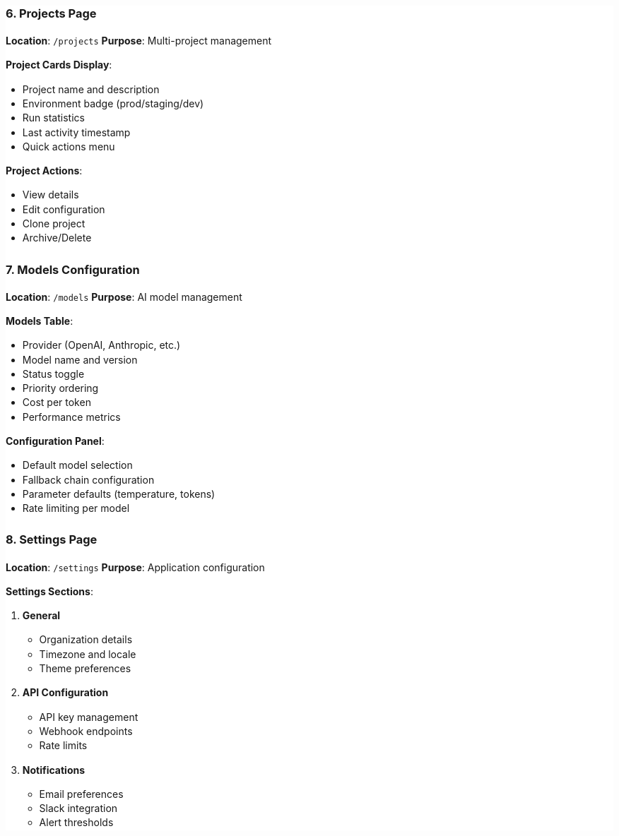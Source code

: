 ### 6. Projects Page
**Location**: `/projects`
**Purpose**: Multi-project management

**Project Cards Display**:
- Project name and description
- Environment badge (prod/staging/dev)
- Run statistics
- Last activity timestamp
- Quick actions menu

**Project Actions**:
- View details
- Edit configuration
- Clone project
- Archive/Delete

### 7. Models Configuration
**Location**: `/models`
**Purpose**: AI model management

**Models Table**:
- Provider (OpenAI, Anthropic, etc.)
- Model name and version
- Status toggle
- Priority ordering
- Cost per token
- Performance metrics

**Configuration Panel**:
- Default model selection
- Fallback chain configuration
- Parameter defaults (temperature, tokens)
- Rate limiting per model

### 8. Settings Page
**Location**: `/settings`
**Purpose**: Application configuration

**Settings Sections**:
1. **General**
   - Organization details
   - Timezone and locale
   - Theme preferences

2. **API Configuration**
   - API key management
   - Webhook endpoints
   - Rate limits

3. **Notifications**
   - Email preferences
   - Slack integration
   - Alert thresholds
